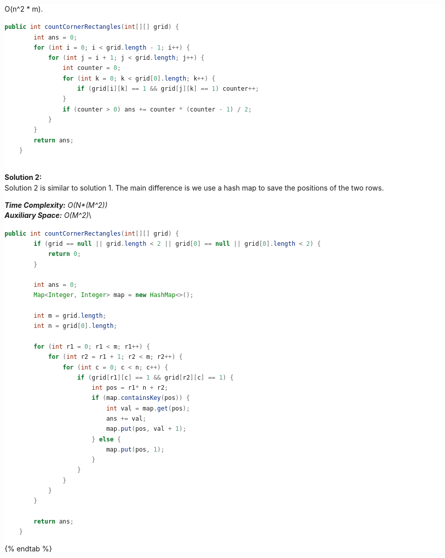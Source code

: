 O(n^2 \* m).

```java
public int countCornerRectangles(int[][] grid) {
        int ans = 0;
        for (int i = 0; i < grid.length - 1; i++) {
            for (int j = i + 1; j < grid.length; j++) {
                int counter = 0;
                for (int k = 0; k < grid[0].length; k++) {
                    if (grid[i][k] == 1 && grid[j][k] == 1) counter++;
                }
                if (counter > 0) ans += counter * (counter - 1) / 2;
            }
        }
        return ans;
    }
```

\
**Solution 2:**\
Solution 2 is similar to solution 1. The main difference is we use a hash map to save the positions of the two rows.

_**Time Complexity:** O(N\*(M^2))_\
_**Auxiliary Space:** O(M^2)_\


```java
public int countCornerRectangles(int[][] grid) {
        if (grid == null || grid.length < 2 || grid[0] == null || grid[0].length < 2) {
            return 0;
        }
         
        int ans = 0;
        Map<Integer, Integer> map = new HashMap<>();
         
        int m = grid.length;
        int n = grid[0].length;
         
        for (int r1 = 0; r1 < m; r1++) {
            for (int r2 = r1 + 1; r2 < m; r2++) {
                for (int c = 0; c < n; c++) {
                    if (grid[r1][c] == 1 && grid[r2][c] == 1) {
                        int pos = r1* n + r2;
                        if (map.containsKey(pos)) {
                            int val = map.get(pos);
                            ans += val;
                            map.put(pos, val + 1);
                        } else {
                            map.put(pos, 1);
                        }
                    }
                }
            }
        }
         
        return ans;
    }
```
{% endtab %}
